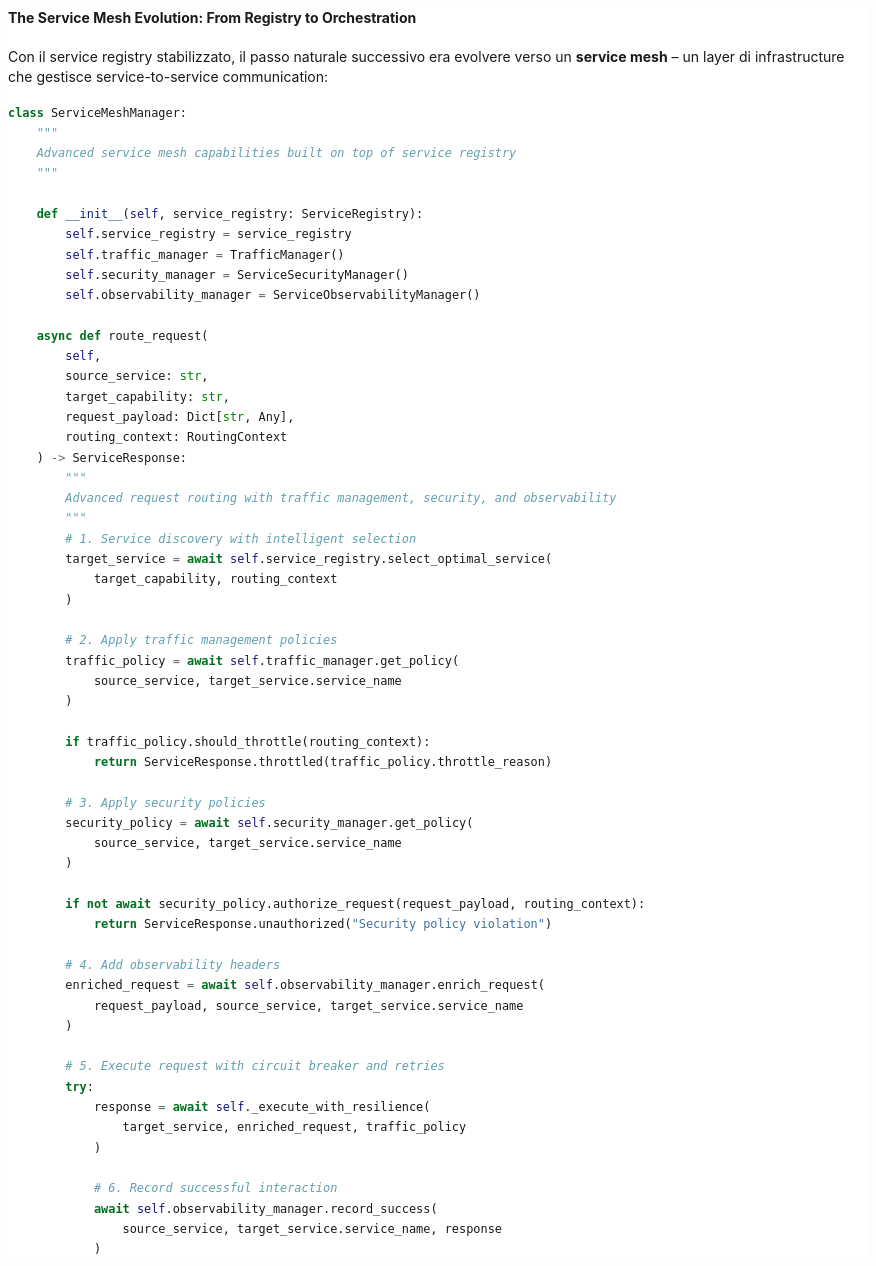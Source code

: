 #### **The Service Mesh Evolution: From Registry to Orchestration**

Con il service registry stabilizzato, il passo naturale successivo era evolvere verso un **service mesh** – un layer di infrastructure che gestisce service-to-service communication:

```python
class ServiceMeshManager:
    """
    Advanced service mesh capabilities built on top of service registry
    """
    
    def __init__(self, service_registry: ServiceRegistry):
        self.service_registry = service_registry
        self.traffic_manager = TrafficManager()
        self.security_manager = ServiceSecurityManager()
        self.observability_manager = ServiceObservabilityManager()
        
    async def route_request(
        self,
        source_service: str,
        target_capability: str,
        request_payload: Dict[str, Any],
        routing_context: RoutingContext
    ) -> ServiceResponse:
        """
        Advanced request routing with traffic management, security, and observability
        """
        # 1. Service discovery with intelligent selection
        target_service = await self.service_registry.select_optimal_service(
            target_capability, routing_context
        )
        
        # 2. Apply traffic management policies
        traffic_policy = await self.traffic_manager.get_policy(
            source_service, target_service.service_name
        )
        
        if traffic_policy.should_throttle(routing_context):
            return ServiceResponse.throttled(traffic_policy.throttle_reason)
        
        # 3. Apply security policies
        security_policy = await self.security_manager.get_policy(
            source_service, target_service.service_name
        )
        
        if not await security_policy.authorize_request(request_payload, routing_context):
            return ServiceResponse.unauthorized("Security policy violation")
        
        # 4. Add observability headers
        enriched_request = await self.observability_manager.enrich_request(
            request_payload, source_service, target_service.service_name
        )
        
        # 5. Execute request with circuit breaker and retries
        try:
            response = await self._execute_with_resilience(
                target_service, enriched_request, traffic_policy
            )
            
            # 6. Record successful interaction
            await self.observability_manager.record_success(
                source_service, target_service.service_name, response
            )
```